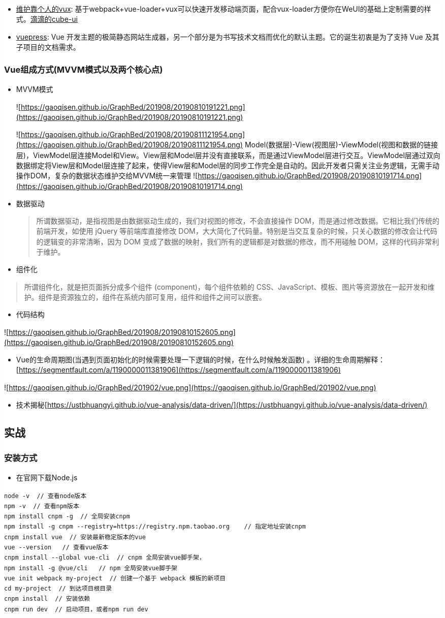 - [维护靠个人的vux](https://doc.vux.li/zh-CN/): 基于webpack+vue-loader+vux可以快速开发移动端页面，配合vux-loader方便你在WeUI的基础上定制需要的样式。[滴滴的cube-ui](https://didi.github.io/cube-ui/#/zh-CN/example)

- [vuepress](https://vuepress.vuejs.org/zh/guide/#todo):  Vue 开发主题的极简静态网站生成器，另一个部分是为书写技术文档而优化的默认主题。它的诞生初衷是为了支持 Vue 及其子项目的文档需求。


### Vue组成方式(MVVM模式以及两个核心点)

- MVVM模式

    ![https://gaoqisen.github.io/GraphBed/201908/20190810191221.png](https://gaoqisen.github.io/GraphBed/201908/20190810191221.png)
    
    ![https://gaoqisen.github.io/GraphBed/201908/20190811121954.png](https://gaoqisen.github.io/GraphBed/201908/20190811121954.png)
    Model(数据层)-View(视图层)-ViewModel(视图和数据的链接层)，ViewModel层连接Model和View。View层和Model层并没有直接联系，而是通过ViewModel层进行交互。ViewModel层通过双向数据绑定将View层和Model层连接了起来，使得View层和Model层的同步工作完全是自动的。因此开发者只需关注业务逻辑，无需手动操作DOM，复杂的数据状态维护交给MVVM统一来管理
     ![https://gaoqisen.github.io/GraphBed/201908/20190810191714.png](https://gaoqisen.github.io/GraphBed/201908/20190810191714.png)

- 数据驱动
   
   > 所谓数据驱动，是指视图是由数据驱动生成的，我们对视图的修改，不会直接操作 DOM，而是通过修改数据。它相比我们传统的前端开发，如使用 jQuery 等前端库直接修改 DOM，大大简化了代码量。特别是当交互复杂的时候，只关心数据的修改会让代码的逻辑变的非常清晰，因为 DOM 变成了数据的映射，我们所有的逻辑都是对数据的修改，而不用碰触 DOM，这样的代码非常利于维护。
   
- 组件化
 > 所谓组件化，就是把页面拆分成多个组件 (component)，每个组件依赖的 CSS、JavaScript、模板、图片等资源放在一起开发和维护。组件是资源独立的，组件在系统内部可复用，组件和组件之间可以嵌套。

- 代码结构

![https://gaoqisen.github.io/GraphBed/201908/20190810152605.png](https://gaoqisen.github.io/GraphBed/201908/20190810152605.png)

- Vue的生命周期图(当遇到页面初始化的时候需要处理一下逻辑的时候，在什么时候触发函数) 。详细的生命周期解释：[https://segmentfault.com/a/1190000011381906](https://segmentfault.com/a/1190000011381906)

![https://gaoqisen.github.io/GraphBed/201902/vue.png](https://gaoqisen.github.io/GraphBed/201902/vue.png)

- 技术揭秘[https://ustbhuangyi.github.io/vue-analysis/data-driven/](https://ustbhuangyi.github.io/vue-analysis/data-driven/)

## 实战

### 安装方式

- 在官网下载Node.js

 ```
node -v  // 查看node版本
npm -v  // 查看npm版本
npm install cnpm -g  // 全局安装cnpm
npm install -g cnpm --registry=https://registry.npm.taobao.org    // 指定地址安装cnpm
cnpm install vue  // 安装最新稳定版本的vue
vue --version   // 查看vue版本
cnpm install --global vue-cli  // cnpm 全局安装vue脚手架，
npm install -g @vue/cli   // npm 全局安装vue脚手架
vue init webpack my-project  // 创建一个基于 webpack 模板的新项目
cd my-project  // 到达项目根目录
cnpm install  // 安装依赖
cnpm run dev  // 启动项目，或者npm run dev
 ```
